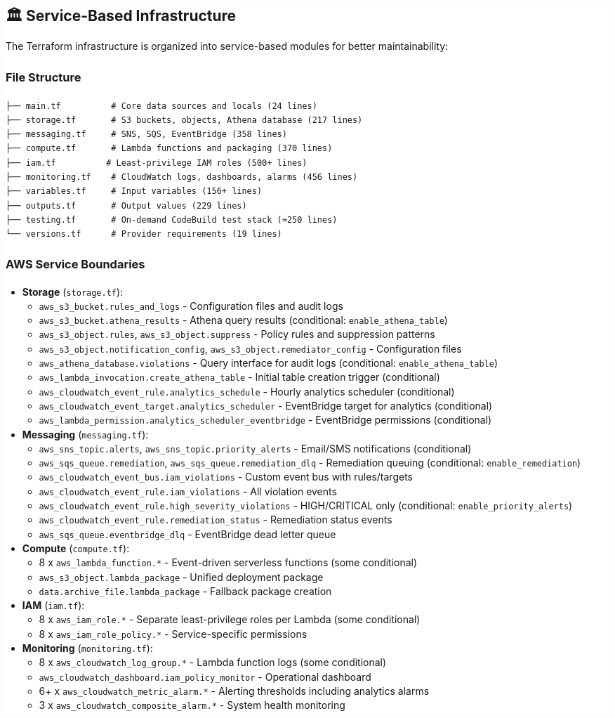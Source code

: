 ## 🏛️ **Service-Based Infrastructure**

The Terraform infrastructure is organized into service-based modules for better maintainability:

### **File Structure**

```plaintext
├── main.tf          # Core data sources and locals (24 lines)
├── storage.tf       # S3 buckets, objects, Athena database (217 lines)
├── messaging.tf     # SNS, SQS, EventBridge (358 lines)
├── compute.tf       # Lambda functions and packaging (370 lines)
├── iam.tf          # Least-privilege IAM roles (500+ lines)
├── monitoring.tf    # CloudWatch logs, dashboards, alarms (456 lines)
├── variables.tf     # Input variables (156+ lines)
├── outputs.tf       # Output values (229 lines)
├── testing.tf       # On-demand CodeBuild test stack (≈250 lines)
└── versions.tf      # Provider requirements (19 lines)
```

### **AWS Service Boundaries**

- **Storage** (`storage.tf`):
  - `aws_s3_bucket.rules_and_logs` - Configuration files and audit logs
  - `aws_s3_bucket.athena_results` - Athena query results (conditional: `enable_athena_table`)
  - `aws_s3_object.rules`, `aws_s3_object.suppress` - Policy rules and suppression patterns
  - `aws_s3_object.notification_config`, `aws_s3_object.remediator_config` - Configuration files
  - `aws_athena_database.violations` - Query interface for audit logs (conditional: `enable_athena_table`)
  - `aws_lambda_invocation.create_athena_table` - Initial table creation trigger (conditional)
  - `aws_cloudwatch_event_rule.analytics_schedule` - Hourly analytics scheduler (conditional)
  - `aws_cloudwatch_event_target.analytics_scheduler` - EventBridge target for analytics (conditional)
  - `aws_lambda_permission.analytics_scheduler_eventbridge` - EventBridge permissions (conditional)
- **Messaging** (`messaging.tf`):
  - `aws_sns_topic.alerts`, `aws_sns_topic.priority_alerts` - Email/SMS notifications (conditional)
  - `aws_sqs_queue.remediation`, `aws_sqs_queue.remediation_dlq` - Remediation queuing (conditional: `enable_remediation`)
  - `aws_cloudwatch_event_bus.iam_violations` - Custom event bus with rules/targets
  - `aws_cloudwatch_event_rule.iam_violations` - All violation events
  - `aws_cloudwatch_event_rule.high_severity_violations` - HIGH/CRITICAL only (conditional: `enable_priority_alerts`)
  - `aws_cloudwatch_event_rule.remediation_status` - Remediation status events
  - `aws_sqs_queue.eventbridge_dlq` - EventBridge dead letter queue
- **Compute** (`compute.tf`):
  - 8 x `aws_lambda_function.*` - Event-driven serverless functions (some conditional)
  - `aws_s3_object.lambda_package` - Unified deployment package
  - `data.archive_file.lambda_package` - Fallback package creation
- **IAM** (`iam.tf`):
  - 8 x `aws_iam_role.*` - Separate least-privilege roles per Lambda (some conditional)
  - 8 x `aws_iam_role_policy.*` - Service-specific permissions
- **Monitoring** (`monitoring.tf`):
  - 8 x `aws_cloudwatch_log_group.*` - Lambda function logs (some conditional)
  - `aws_cloudwatch_dashboard.iam_policy_monitor` - Operational dashboard
  - 6+ x `aws_cloudwatch_metric_alarm.*` - Alerting thresholds including analytics alarms
  - 3 x `aws_cloudwatch_composite_alarm.*` - System health monitoring
